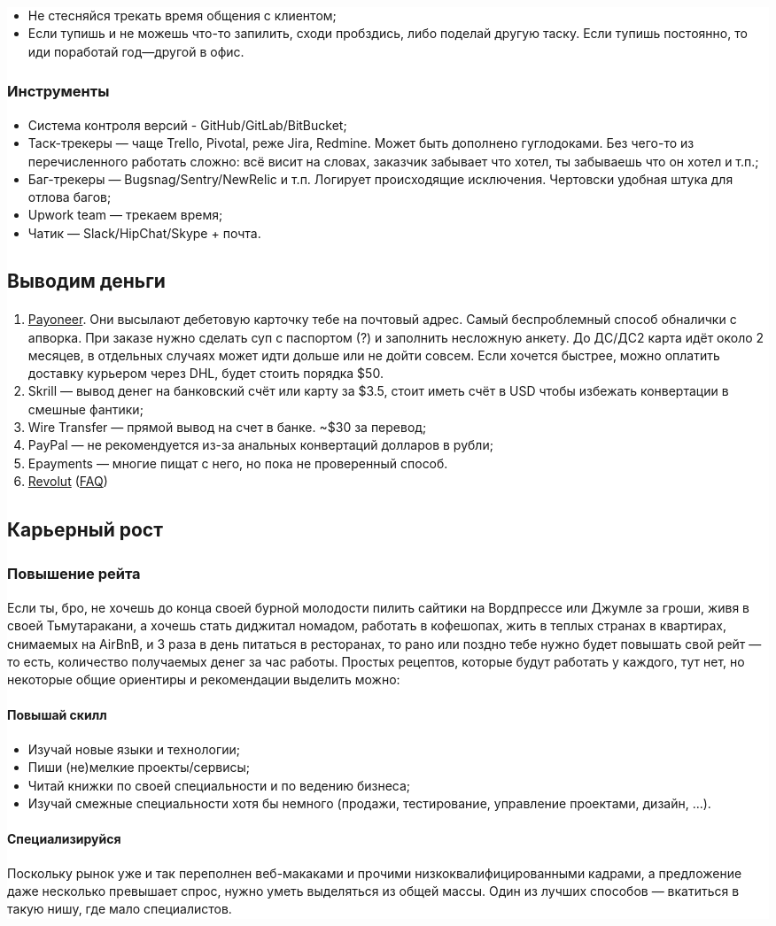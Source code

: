 - Не стесняйся трекать время общения с клиентом;
- Если тупишь и не можешь что-то запилить, сходи пробздись, либо поделай другую таску. Если тупишь постоянно, то иди поработай год—другой в офис.

### Инструменты

- Система контроля версий - GitHub/GitLab/BitBucket;
- Таск-трекеры — чаще Trello, Pivotal, реже Jira, Redmine. Может быть дополнено гуглодоками. Без чего-то из перечисленного работать сложно: всё висит на словах, заказчик забывает что хотел, ты забываешь что он хотел и т.п.;
- Баг-трекеры — Bugsnag/Sentry/NewRelic и т.п. Логирует происходящие исключения. Чертовски удобная штука для отлова багов;
- Upwork team — трекаем время;
- Чатик — Slack/HipChat/Skype + почта.

## Выводим деньги

1. [Payoneer](https://www.payoneer.com). Они высылают дебетовую карточку тебе на почтовый адрес. Самый беспроблемный способ обналички с апворка. При заказе нужно сделать суп с паспортом (?) и заполнить несложную анкету. До ДС/ДС2 карта идёт около 2 месяцев, в отдельных случаях может идти дольше или не дойти совсем. Если хочется быстрее, можно оплатить доставку курьером через DHL, будет стоить порядка $50.
1. Skrill — вывод денег на банковский счёт или карту за $3.5, стоит иметь счёт в USD чтобы избежать конвертации в смешные фантики;
1. Wire Transfer — прямой вывод на счет в банке. ~$30 за перевод;
1. PayPal — не рекомендуется из-за анальных конвертаций долларов в рубли;
1. Epayments — многие пищат с него, но пока не проверенный способ.
1. [Revolut](http://revolut.com/) ([FAQ](https://gist.github.com/xorik/6ba7cc91978b8f056cbb))

## Карьерный рост

### Повышение рейта

Если ты, бро, не хочешь до конца своей бурной молодости пилить сайтики на Вордпрессе или Джумле за гроши, живя в своей Тьмутаракани, а хочешь стать диджитал номадом, работать в кофешопах, жить в теплых странах в квартирах, снимаемых на AirBnB, и 3 раза в день питаться в ресторанах, то рано или поздно тебе нужно будет повышать свой рейт — то есть, количество получаемых денег за час работы.
Простых рецептов, которые будут работать у каждого, тут нет, но некоторые общие ориентиры и рекомендации выделить можно:

#### Повышай скилл

- Изучай новые языки и технологии;
- Пиши (не)мелкие проекты/сервисы;
- Читай книжки по своей специальности и по ведению бизнеса;
- Изучай смежные специальности хотя бы немного (продажи, тестирование, управление проектами, дизайн, ...).

#### Специализируйся

Поскольку рынок уже и так переполнен веб-макаками и прочими низкоквалифицированными кадрами, а предложение даже несколько превышает спрос, нужно уметь выделяться из общей массы. Один из лучших способов — вкатиться в такую нишу, где мало специалистов.
